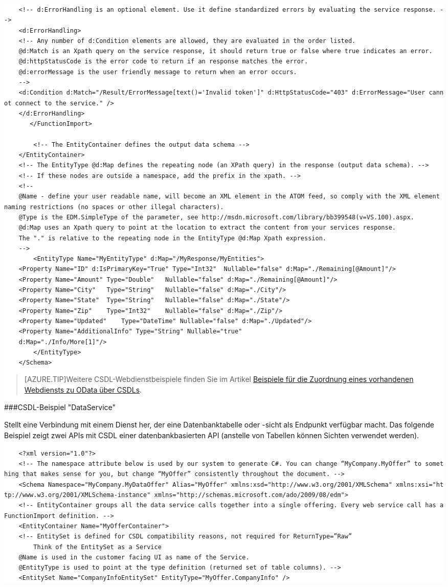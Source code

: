         <!-- d:ErrorHandling is an optional element. Use it define standardized errors by evaluating the service response. -->
        <d:ErrorHandling>
        <!-- Any number of d:Condition elements are allowed, they are evaluated in the order listed.
        @d:Match is an Xpath query on the service response, it should return true or false where true indicates an error.
        @d:httpStatusCode is the error code to return if an response matches the error.
        @d:errorMessage is the user friendly message to return when an error occurs.
        -->
        <d:Condition d:Match="/Result/ErrorMessage[text()='Invalid token']" d:HttpStatusCode="403" d:ErrorMessage="User cannot connect to the service." />
        </d:ErrorHandling>
           </FunctionImport>

        	<!-- The EntityContainer defines the output data schema -->
        </EntityContainer>
        <!-- The EntityType @d:Map defines the repeating node (an XPath query) in the response (output data schema). -->
        <!-- If these nodes are outside a namespace, add the prefix in the xpath. -->
        <!--
        @Name - define your user readable name, will become an XML element in the ATOM feed, so comply with the XML element naming restrictions (no spaces or other illegal characters).
        @Type is the EDM.SimpleType of the parameter, see http://msdn.microsoft.com/library/bb399548(v=VS.100).aspx.
        @d:Map uses an Xpath query to point at the location to extract the content from your services response.
        The "." is relative to the repeating node in the EntityType @d:Map Xpath expression.
        -->
            <EntityType Name="MyEntityType" d:Map="/MyResponse/MyEntities">
        <Property Name="ID"	d:IsPrimaryKey="True" Type="Int32"	Nullable="false" d:Map="./Remaining[@Amount]"/>
        <Property Name="Amount"	Type="Double"	Nullable="false" d:Map="./Remaining[@Amount]"/>
        <Property Name="City"	Type="String"	Nullable="false" d:Map="./City"/>
        <Property Name="State"	Type="String"	Nullable="false" d:Map="./State"/>
        <Property Name="Zip"	Type="Int32"	Nullable="false" d:Map="./Zip"/>
        <Property Name="Updated"	Type="DateTime"	Nullable="false" d:Map="./Updated"/>
        <Property Name="AdditionalInfo" Type="String" Nullable="true"
        d:Map="./Info/More[1]"/>
            </EntityType>
        </Schema>

> [AZURE.TIP]Weitere CSDL-Webdienstbeispiele finden Sie im Artikel [Beispiele für die Zuordnung eines vorhandenen Webdiensts zu OData über CSDLs](marketplace-publishing-data-service-creation-odata-mapping-examples.md).

###CSDL-Beispiel "DataService"

Stellt eine Verbindung mit einem Dienst her, der eine Datenbanktabelle oder -sicht als Endpunkt verfügbar macht. Das folgende Beispiel zeigt zwei APIs mit CSDL einer datenbankbasierten API (anstelle von Tabellen können Sichten verwendet werden).

        <?xml version="1.0"?>
        <!-- The namespace attribute below is used by our system to generate C#. You can change “MyCompany.MyOffer” to something that makes sense for you, but change “MyOffer” consistently throughout the document. -->
        <Schema Namespace="MyCompany.MyDataOffer" Alias="MyOffer" xmlns:xsd="http://www.w3.org/2001/XMLSchema" xmlns:xsi="http://www.w3.org/2001/XMLSchema-instance" xmlns="http://schemas.microsoft.com/ado/2009/08/edm">
        <!-- EntityContainer groups all the data service calls together into a single offering. Every web service call has a FunctionImport definition. -->
        <EntityContainer Name="MyOfferContainer">
        <!-- EntitySet is defined for CSDL compatibility reasons, not required for ReturnType=”Raw”
        	Think of the EntitySet as a Service
        @Name is used in the customer facing UI as name of the Service.
        @EntityType is used to point at the type definition (returned set of table columns). -->
        <EntitySet Name="CompanyInfoEntitySet" EntityType="MyOffer.CompanyInfo" />